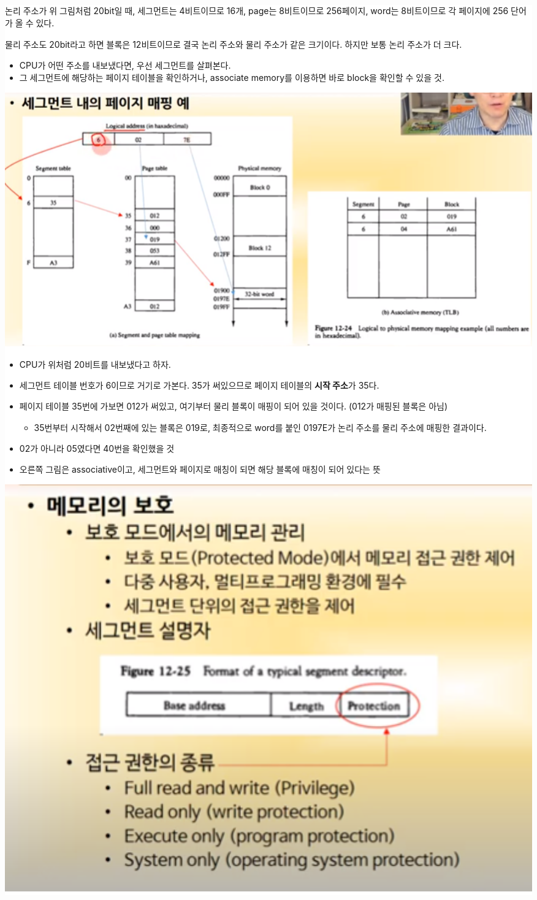논리 주소가 위 그림처럼 20bit일 때, 세그먼트는 4비트이므로 16개, page는 8비트이므로 256페이지, word는 8비트이므로 각 페이지에 256 단어가 올 수 있다.

물리 주소도 20bit라고 하면 블록은 12비트이므로 결국 논리 주소와 물리 주소가 같은 크기이다. 하지만 보통 논리 주소가 더 크다.



- CPU가 어떤 주소를 내보냈다면, 우선 세그먼트를 살펴본다.
- 그 세그먼트에 해당하는 페이지 테이블을 확인하거나, associate memory를 이용하면 바로 block을 확인할 수 있을 것.

<img src="12장-메모리-구조.assets/image-20210825193255809.png" alt="image-20210825193255809" style="zoom:200%;" />

- CPU가 위처럼 20비트를 내보냈다고 하자.
- 세그먼트 테이블 번호가 6이므로 거기로 가본다. 35가 써있으므로 페이지 테이블의 **시작 주소**가 35다.
- 페이지 테이블 35번에 가보면 012가 써있고, 여기부터 물리 블록이 매핑이 되어 있을 것이다. (012가 매핑된 블록은 아님)
  - 35번부터 시작해서 02번째에 있는 블록은 019로, 최종적으로 word를 붙인 0197E가 논리 주소를 물리 주소에 매핑한 결과이다.

- 02가 아니라 05였다면 40번을 확인했을 것
- 오른쪽 그림은 associative이고, 세그먼트와 페이지로 매칭이 되면 해당 블록에 매칭이 되어 있다는 뜻



<img src="12장-메모리-구조.assets/image-20210825193853537.png" alt="image-20210825193853537" style="zoom:200%;" />
